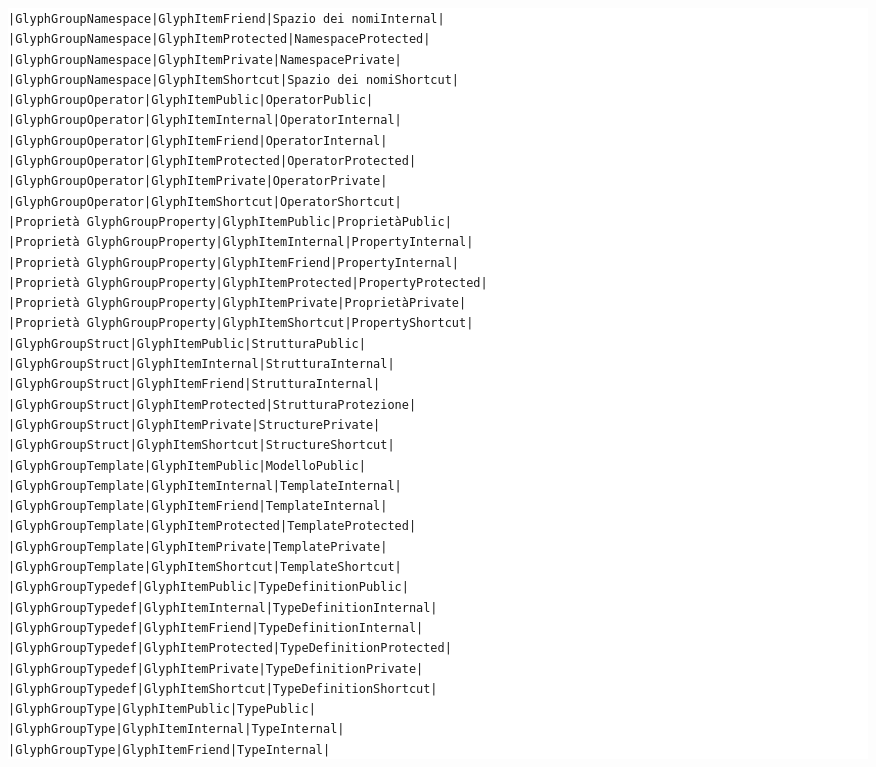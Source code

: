     |GlyphGroupNamespace|GlyphItemFriend|Spazio dei nomiInternal|
    |GlyphGroupNamespace|GlyphItemProtected|NamespaceProtected|
    |GlyphGroupNamespace|GlyphItemPrivate|NamespacePrivate|
    |GlyphGroupNamespace|GlyphItemShortcut|Spazio dei nomiShortcut|
    |GlyphGroupOperator|GlyphItemPublic|OperatorPublic|
    |GlyphGroupOperator|GlyphItemInternal|OperatorInternal|
    |GlyphGroupOperator|GlyphItemFriend|OperatorInternal|
    |GlyphGroupOperator|GlyphItemProtected|OperatorProtected|
    |GlyphGroupOperator|GlyphItemPrivate|OperatorPrivate|
    |GlyphGroupOperator|GlyphItemShortcut|OperatorShortcut|
    |Proprietà GlyphGroupProperty|GlyphItemPublic|ProprietàPublic|
    |Proprietà GlyphGroupProperty|GlyphItemInternal|PropertyInternal|
    |Proprietà GlyphGroupProperty|GlyphItemFriend|PropertyInternal|
    |Proprietà GlyphGroupProperty|GlyphItemProtected|PropertyProtected|
    |Proprietà GlyphGroupProperty|GlyphItemPrivate|ProprietàPrivate|
    |Proprietà GlyphGroupProperty|GlyphItemShortcut|PropertyShortcut|
    |GlyphGroupStruct|GlyphItemPublic|StrutturaPublic|
    |GlyphGroupStruct|GlyphItemInternal|StrutturaInternal|
    |GlyphGroupStruct|GlyphItemFriend|StrutturaInternal|
    |GlyphGroupStruct|GlyphItemProtected|StrutturaProtezione|
    |GlyphGroupStruct|GlyphItemPrivate|StructurePrivate|
    |GlyphGroupStruct|GlyphItemShortcut|StructureShortcut|
    |GlyphGroupTemplate|GlyphItemPublic|ModelloPublic|
    |GlyphGroupTemplate|GlyphItemInternal|TemplateInternal|
    |GlyphGroupTemplate|GlyphItemFriend|TemplateInternal|
    |GlyphGroupTemplate|GlyphItemProtected|TemplateProtected|
    |GlyphGroupTemplate|GlyphItemPrivate|TemplatePrivate|
    |GlyphGroupTemplate|GlyphItemShortcut|TemplateShortcut|
    |GlyphGroupTypedef|GlyphItemPublic|TypeDefinitionPublic|
    |GlyphGroupTypedef|GlyphItemInternal|TypeDefinitionInternal|
    |GlyphGroupTypedef|GlyphItemFriend|TypeDefinitionInternal|
    |GlyphGroupTypedef|GlyphItemProtected|TypeDefinitionProtected|
    |GlyphGroupTypedef|GlyphItemPrivate|TypeDefinitionPrivate|
    |GlyphGroupTypedef|GlyphItemShortcut|TypeDefinitionShortcut|
    |GlyphGroupType|GlyphItemPublic|TypePublic|
    |GlyphGroupType|GlyphItemInternal|TypeInternal|
    |GlyphGroupType|GlyphItemFriend|TypeInternal|